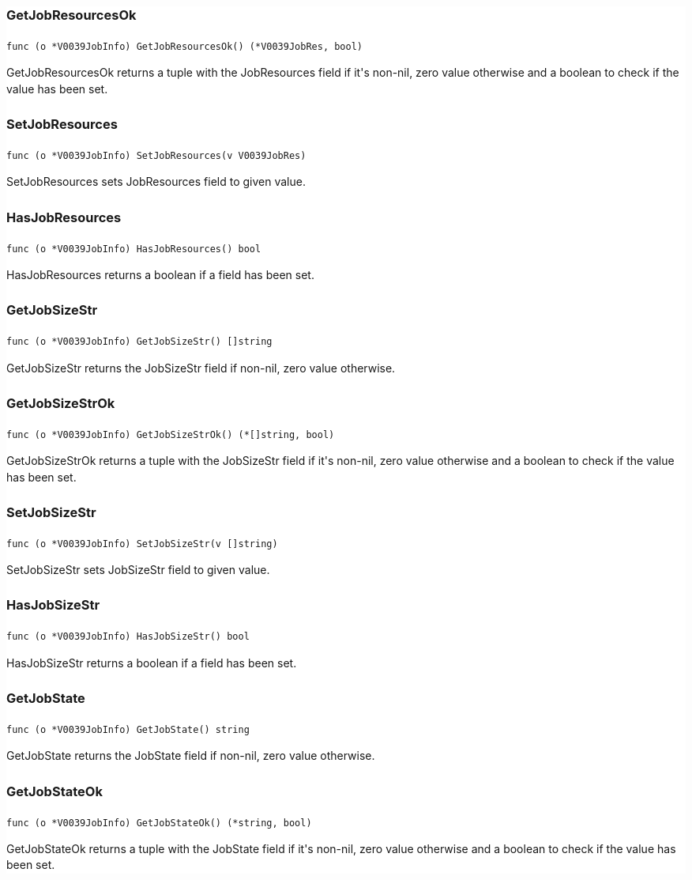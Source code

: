 ### GetJobResourcesOk

`func (o *V0039JobInfo) GetJobResourcesOk() (*V0039JobRes, bool)`

GetJobResourcesOk returns a tuple with the JobResources field if it's non-nil, zero value otherwise
and a boolean to check if the value has been set.

### SetJobResources

`func (o *V0039JobInfo) SetJobResources(v V0039JobRes)`

SetJobResources sets JobResources field to given value.

### HasJobResources

`func (o *V0039JobInfo) HasJobResources() bool`

HasJobResources returns a boolean if a field has been set.

### GetJobSizeStr

`func (o *V0039JobInfo) GetJobSizeStr() []string`

GetJobSizeStr returns the JobSizeStr field if non-nil, zero value otherwise.

### GetJobSizeStrOk

`func (o *V0039JobInfo) GetJobSizeStrOk() (*[]string, bool)`

GetJobSizeStrOk returns a tuple with the JobSizeStr field if it's non-nil, zero value otherwise
and a boolean to check if the value has been set.

### SetJobSizeStr

`func (o *V0039JobInfo) SetJobSizeStr(v []string)`

SetJobSizeStr sets JobSizeStr field to given value.

### HasJobSizeStr

`func (o *V0039JobInfo) HasJobSizeStr() bool`

HasJobSizeStr returns a boolean if a field has been set.

### GetJobState

`func (o *V0039JobInfo) GetJobState() string`

GetJobState returns the JobState field if non-nil, zero value otherwise.

### GetJobStateOk

`func (o *V0039JobInfo) GetJobStateOk() (*string, bool)`

GetJobStateOk returns a tuple with the JobState field if it's non-nil, zero value otherwise
and a boolean to check if the value has been set.
